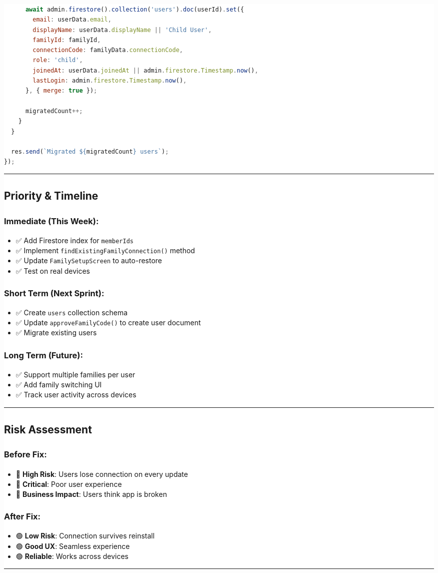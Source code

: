 ```javascript
      await admin.firestore().collection('users').doc(userId).set({
        email: userData.email,
        displayName: userData.displayName || 'Child User',
        familyId: familyId,
        connectionCode: familyData.connectionCode,
        role: 'child',
        joinedAt: userData.joinedAt || admin.firestore.Timestamp.now(),
        lastLogin: admin.firestore.Timestamp.now(),
      }, { merge: true });

      migratedCount++;
    }
  }

  res.send(`Migrated ${migratedCount} users`);
});
```

---

## Priority & Timeline

### Immediate (This Week):
- ✅ Add Firestore index for `memberIds`
- ✅ Implement `findExistingFamilyConnection()` method
- ✅ Update `FamilySetupScreen` to auto-restore
- ✅ Test on real devices

### Short Term (Next Sprint):
- ✅ Create `users` collection schema
- ✅ Update `approveFamilyCode()` to create user document
- ✅ Migrate existing users

### Long Term (Future):
- ✅ Support multiple families per user
- ✅ Add family switching UI
- ✅ Track user activity across devices

---

## Risk Assessment

### Before Fix:
- 🔴 **High Risk**: Users lose connection on every update
- 🔴 **Critical**: Poor user experience
- 🔴 **Business Impact**: Users think app is broken

### After Fix:
- 🟢 **Low Risk**: Connection survives reinstall
- 🟢 **Good UX**: Seamless experience
- 🟢 **Reliable**: Works across devices

---